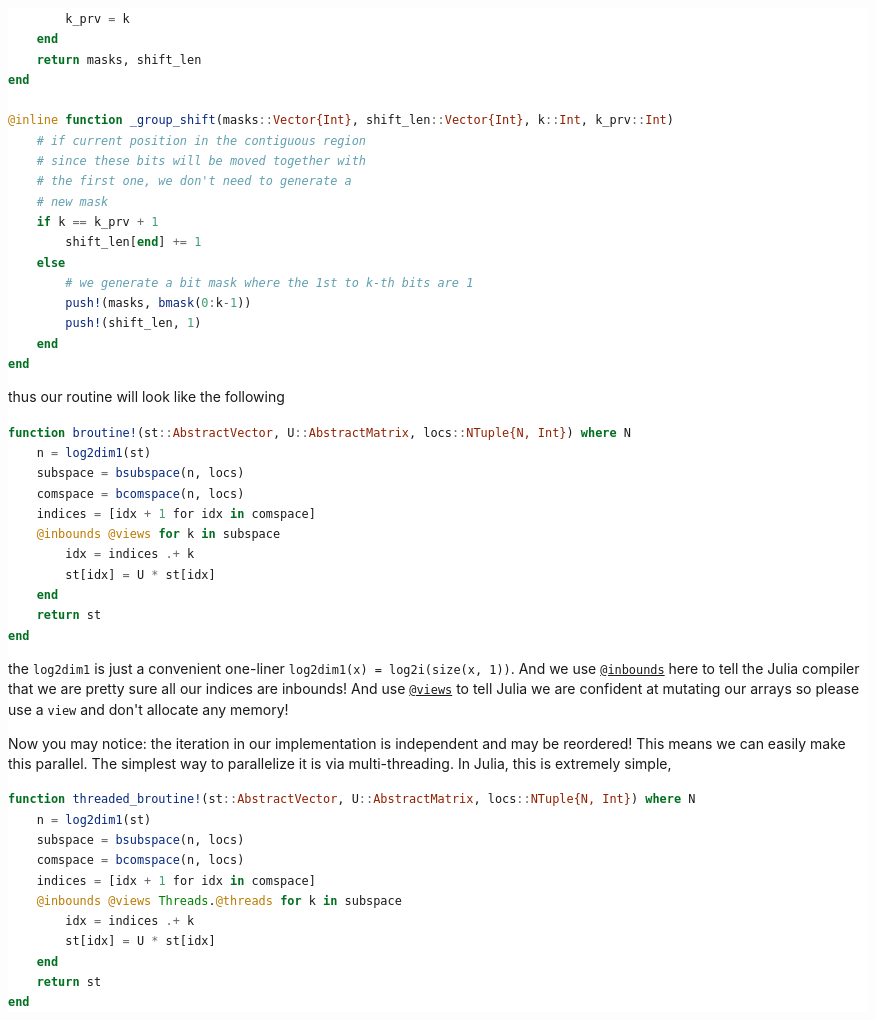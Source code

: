 ```julia
        k_prv = k
    end
    return masks, shift_len
end

@inline function _group_shift(masks::Vector{Int}, shift_len::Vector{Int}, k::Int, k_prv::Int)
    # if current position in the contiguous region
    # since these bits will be moved together with
    # the first one, we don't need to generate a
    # new mask
    if k == k_prv + 1
        shift_len[end] += 1
    else
        # we generate a bit mask where the 1st to k-th bits are 1
        push!(masks, bmask(0:k-1))
        push!(shift_len, 1)
    end
end
```

thus our routine will look like the following

```julia
function broutine!(st::AbstractVector, U::AbstractMatrix, locs::NTuple{N, Int}) where N
    n = log2dim1(st)
    subspace = bsubspace(n, locs)
    comspace = bcomspace(n, locs)
    indices = [idx + 1 for idx in comspace]
    @inbounds @views for k in subspace
        idx = indices .+ k
        st[idx] = U * st[idx]
    end
    return st
end
```

the `log2dim1` is just a convenient one-liner `log2dim1(x) = log2i(size(x, 1))`. And we use [`@inbounds`](https://docs.julialang.org/en/v1/base/base/#Base.@inbounds) here to tell the Julia compiler
that we are pretty sure all our indices are inbounds! And use [`@views`](https://docs.julialang.org/en/v1/base/arrays/#Base.@views) to tell Julia we are confident at mutating our arrays so please
use a `view` and don't allocate any memory!

Now you may notice: the iteration in our implementation is independent and may be reordered! This means we can easily make this parallel. The simplest way to parallelize it is via multi-threading. In Julia, this is extremely simple,

```julia
function threaded_broutine!(st::AbstractVector, U::AbstractMatrix, locs::NTuple{N, Int}) where N
    n = log2dim1(st)
    subspace = bsubspace(n, locs)
    comspace = bcomspace(n, locs)
    indices = [idx + 1 for idx in comspace]
    @inbounds @views Threads.@threads for k in subspace
        idx = indices .+ k
        st[idx] = U * st[idx]
    end
    return st
end
```
